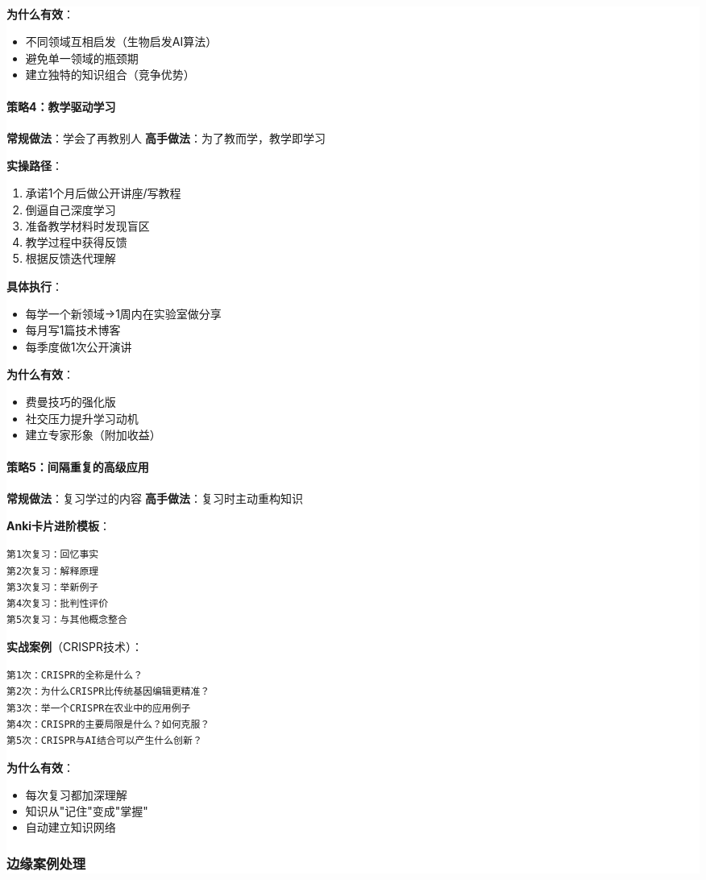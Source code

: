 **为什么有效**：
- 不同领域互相启发（生物启发AI算法）
- 避免单一领域的瓶颈期
- 建立独特的知识组合（竞争优势）

#### **策略4：教学驱动学习**
**常规做法**：学会了再教别人
**高手做法**：为了教而学，教学即学习

**实操路径**：
1. 承诺1个月后做公开讲座/写教程
2. 倒逼自己深度学习
3. 准备教学材料时发现盲区
4. 教学过程中获得反馈
5. 根据反馈迭代理解

**具体执行**：
- 每学一个新领域→1周内在实验室做分享
- 每月写1篇技术博客
- 每季度做1次公开演讲

**为什么有效**：
- 费曼技巧的强化版
- 社交压力提升学习动机
- 建立专家形象（附加收益）

#### **策略5：间隔重复的高级应用**
**常规做法**：复习学过的内容
**高手做法**：复习时主动重构知识

**Anki卡片进阶模板**：
```
第1次复习：回忆事实
第2次复习：解释原理
第3次复习：举新例子
第4次复习：批判性评价
第5次复习：与其他概念整合
```

**实战案例**（CRISPR技术）：
```
第1次：CRISPR的全称是什么？
第2次：为什么CRISPR比传统基因编辑更精准？
第3次：举一个CRISPR在农业中的应用例子
第4次：CRISPR的主要局限是什么？如何克服？
第5次：CRISPR与AI结合可以产生什么创新？
```

**为什么有效**：
- 每次复习都加深理解
- 知识从"记住"变成"掌握"
- 自动建立知识网络

### 边缘案例处理
